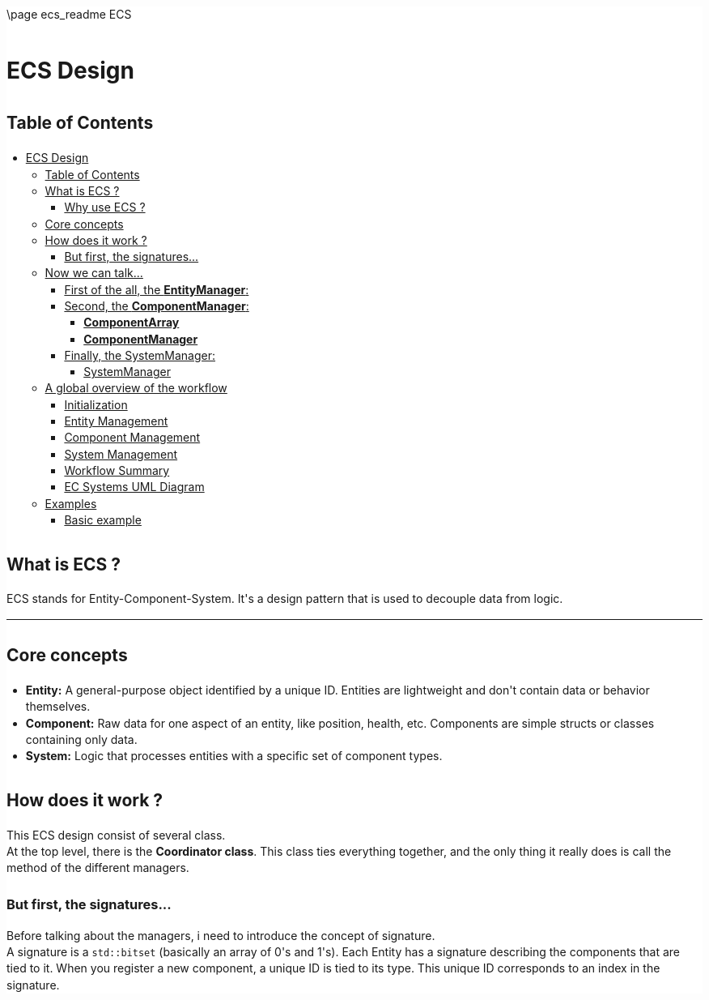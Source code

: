 \page ecs_readme ECS
# ECS Design

## Table of Contents

- [ECS Design](#ecs-design)
  - [Table of Contents](#table-of-contents)
  - [What is ECS ?](#what-is-ecs-)
    - [Why use ECS ?](#why-use-ecs-)
  - [Core concepts](#core-concepts)
  - [How does it work ?](#how-does-it-work-)
    - [But first, the signatures...](#but-first-the-signatures)
  - [Now we can talk...](#now-we-can-talk)
    - [First of the all, the **EntityManager**:](#first-of-the-all-the-entitymanager)
    - [Second, the **ComponentManager**:](#second-the-componentmanager)
      - [**ComponentArray**](#componentarray)
      - [**ComponentManager**](#componentmanager)
    - [Finally, the SystemManager:](#finally-the-systemmanager)
      - [SystemManager](#systemmanager)
  - [A global overview of the workflow](#a-global-overview-of-the-workflow)
    - [Initialization](#initialization)
    - [Entity Management](#entity-management)
    - [Component Management](#component-management)
    - [System Management](#system-management)
    - [Workflow Summary](#workflow-summary)
    - [EC Systems UML Diagram](#ec-systems-uml-diagram)
  - [Examples](#examples)
    - [Basic example](#basic-example)

## What is ECS ?

ECS stands for Entity-Component-System. It's a design pattern that is used to decouple data from logic.
___
## Core concepts
- **Entity:** A general-purpose object identified by a unique ID. Entities are lightweight and don't contain data or behavior themselves.  
- **Component:** Raw data for one aspect of an entity, like position, health, etc. Components are simple structs or classes containing only data.  
- **System:** Logic that processes entities with a specific set of component types.

## How does it work ?
This ECS design consist of several class.  
At the top level, there is the **Coordinator class**. This class ties everything together, and the only thing it really does is call the method of the different managers.   

### But first, the signatures...
Before talking about the managers, i need to introduce the concept of signature.  
A signature is a `std::bitset` (basically an array of 0's and 1's). Each Entity has a signature describing the components that are tied to it. When you register a new component, a unique ID is tied to its type. This unique ID corresponds to an index in the signature.  
